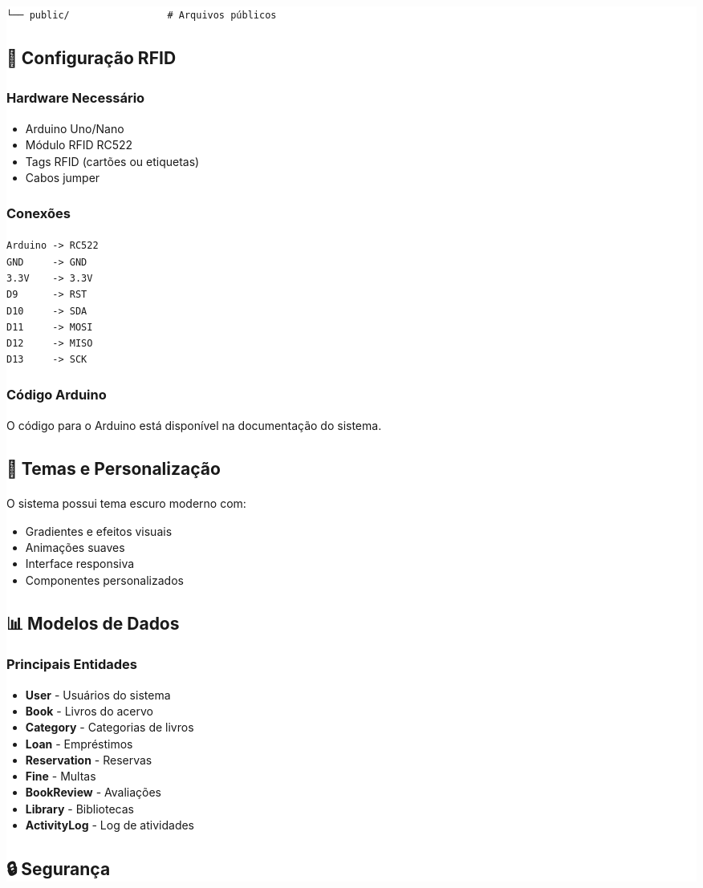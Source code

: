 ```
└── public/                 # Arquivos públicos
```

## 🔧 Configuração RFID

### Hardware Necessário
- Arduino Uno/Nano
- Módulo RFID RC522
- Tags RFID (cartões ou etiquetas)
- Cabos jumper

### Conexões
```
Arduino -> RC522
GND     -> GND
3.3V    -> 3.3V
D9      -> RST
D10     -> SDA
D11     -> MOSI
D12     -> MISO
D13     -> SCK
```

### Código Arduino
O código para o Arduino está disponível na documentação do sistema.

## 🎨 Temas e Personalização

O sistema possui tema escuro moderno com:
- Gradientes e efeitos visuais
- Animações suaves
- Interface responsiva
- Componentes personalizados

## 📊 Modelos de Dados

### Principais Entidades
- **User** - Usuários do sistema
- **Book** - Livros do acervo
- **Category** - Categorias de livros
- **Loan** - Empréstimos
- **Reservation** - Reservas
- **Fine** - Multas
- **BookReview** - Avaliações
- **Library** - Bibliotecas
- **ActivityLog** - Log de atividades

## 🔒 Segurança
